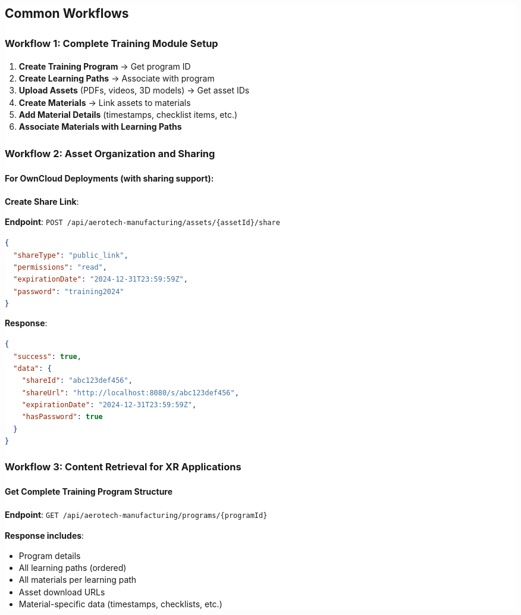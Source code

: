 
## Common Workflows

### Workflow 1: Complete Training Module Setup

1. **Create Training Program** → Get program ID
2. **Create Learning Paths** → Associate with program
3. **Upload Assets** (PDFs, videos, 3D models) → Get asset IDs
4. **Create Materials** → Link assets to materials
5. **Add Material Details** (timestamps, checklist items, etc.)
6. **Associate Materials with Learning Paths**

### Workflow 2: Asset Organization and Sharing

#### For OwnCloud Deployments (with sharing support):

**Create Share Link**:

**Endpoint**: `POST /api/aerotech-manufacturing/assets/{assetId}/share`

```json
{
  "shareType": "public_link",
  "permissions": "read",
  "expirationDate": "2024-12-31T23:59:59Z",
  "password": "training2024"
}
```

**Response**:
```json
{
  "success": true,
  "data": {
    "shareId": "abc123def456",
    "shareUrl": "http://localhost:8080/s/abc123def456",
    "expirationDate": "2024-12-31T23:59:59Z",
    "hasPassword": true
  }
}
```

### Workflow 3: Content Retrieval for XR Applications

#### Get Complete Training Program Structure

**Endpoint**: `GET /api/aerotech-manufacturing/programs/{programId}`

**Response includes**:
- Program details
- All learning paths (ordered)
- All materials per learning path
- Asset download URLs
- Material-specific data (timestamps, checklists, etc.)
